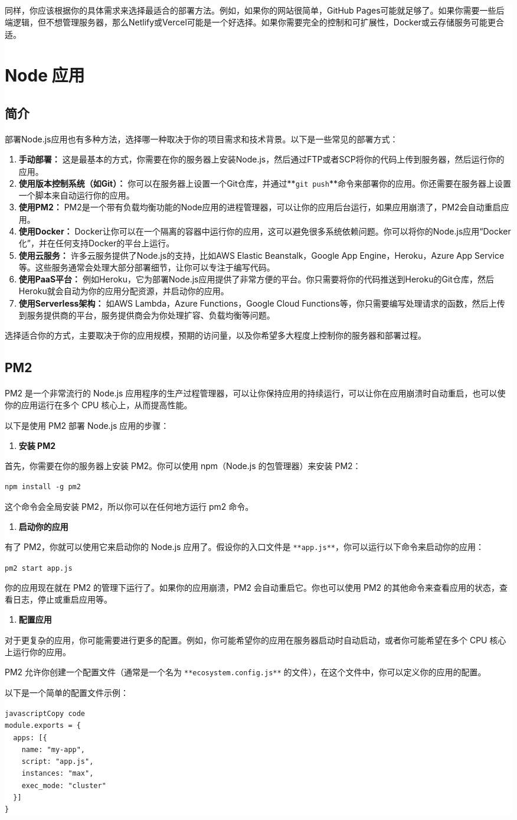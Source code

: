 同样，你应该根据你的具体需求来选择最适合的部署方法。例如，如果你的网站很简单，GitHub Pages可能就足够了。如果你需要一些后端逻辑，但不想管理服务器，那么Netlify或Vercel可能是一个好选择。如果你需要完全的控制和可扩展性，Docker或云存储服务可能更合适。

# Node 应用

## 简介

部署Node.js应用也有多种方法，选择哪一种取决于你的项目需求和技术背景。以下是一些常见的部署方式：

1. **手动部署：** 这是最基本的方式，你需要在你的服务器上安装Node.js，然后通过FTP或者SCP将你的代码上传到服务器，然后运行你的应用。
2. **使用版本控制系统（如Git）：** 你可以在服务器上设置一个Git仓库，并通过**`git push`**命令来部署你的应用。你还需要在服务器上设置一个脚本来自动运行你的应用。
3. **使用PM2：** PM2是一个带有负载均衡功能的Node应用的进程管理器，可以让你的应用后台运行，如果应用崩溃了，PM2会自动重启应用。
4. **使用Docker：** Docker让你可以在一个隔离的容器中运行你的应用，这可以避免很多系统依赖问题。你可以将你的Node.js应用“Docker化”，并在任何支持Docker的平台上运行。
5. **使用云服务：** 许多云服务提供了Node.js的支持，比如AWS Elastic Beanstalk，Google App Engine，Heroku，Azure App Service等。这些服务通常会处理大部分部署细节，让你可以专注于编写代码。
6. **使用PaaS平台：** 例如Heroku，它为部署Node.js应用提供了非常方便的平台。你只需要将你的代码推送到Heroku的Git仓库，然后Heroku就会自动为你的应用分配资源，并启动你的应用。
7. **使用Serverless架构：** 如AWS Lambda，Azure Functions，Google Cloud Functions等，你只需要编写处理请求的函数，然后上传到服务提供商的平台，服务提供商会为你处理扩容、负载均衡等问题。

选择适合你的方式，主要取决于你的应用规模，预期的访问量，以及你希望多大程度上控制你的服务器和部署过程。

## PM2

PM2 是一个非常流行的 Node.js 应用程序的生产过程管理器，可以让你保持应用的持续运行，可以让你在应用崩溃时自动重启，也可以使你的应用运行在多个 CPU 核心上，从而提高性能。

以下是使用 PM2 部署 Node.js 应用的步骤：

1. **安装 PM2**

首先，你需要在你的服务器上安装 PM2。你可以使用 npm（Node.js 的包管理器）来安装 PM2：

```
npm install -g pm2
```

这个命令会全局安装 PM2，所以你可以在任何地方运行 pm2 命令。

1. **启动你的应用**

有了 PM2，你就可以使用它来启动你的 Node.js 应用了。假设你的入口文件是 `**app.js**`，你可以运行以下命令来启动你的应用：

```
pm2 start app.js
```

你的应用现在就在 PM2 的管理下运行了。如果你的应用崩溃，PM2 会自动重启它。你也可以使用 PM2 的其他命令来查看应用的状态，查看日志，停止或重启应用等。

1. **配置应用**

对于更复杂的应用，你可能需要进行更多的配置。例如，你可能希望你的应用在服务器启动时自动启动，或者你可能希望在多个 CPU 核心上运行你的应用。

PM2 允许你创建一个配置文件（通常是一个名为 `**ecosystem.config.js**` 的文件），在这个文件中，你可以定义你的应用的配置。

以下是一个简单的配置文件示例：

```
javascriptCopy code
module.exports = {
  apps: [{
    name: "my-app",
    script: "app.js",
    instances: "max",
    exec_mode: "cluster"
  }]
}
```
